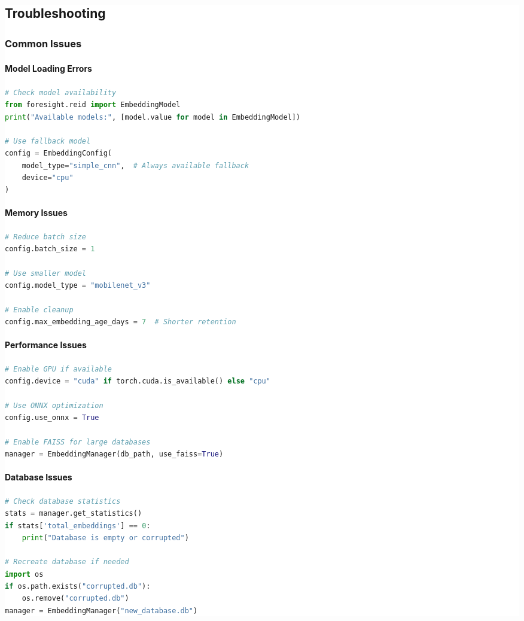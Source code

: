 ## Troubleshooting

### Common Issues

#### Model Loading Errors
```python
# Check model availability
from foresight.reid import EmbeddingModel
print("Available models:", [model.value for model in EmbeddingModel])

# Use fallback model
config = EmbeddingConfig(
    model_type="simple_cnn",  # Always available fallback
    device="cpu"
)
```

#### Memory Issues
```python
# Reduce batch size
config.batch_size = 1

# Use smaller model
config.model_type = "mobilenet_v3"

# Enable cleanup
config.max_embedding_age_days = 7  # Shorter retention
```

#### Performance Issues
```python
# Enable GPU if available
config.device = "cuda" if torch.cuda.is_available() else "cpu"

# Use ONNX optimization
config.use_onnx = True

# Enable FAISS for large databases
manager = EmbeddingManager(db_path, use_faiss=True)
```

#### Database Issues
```python
# Check database statistics
stats = manager.get_statistics()
if stats['total_embeddings'] == 0:
    print("Database is empty or corrupted")

# Recreate database if needed
import os
if os.path.exists("corrupted.db"):
    os.remove("corrupted.db")
manager = EmbeddingManager("new_database.db")
```

